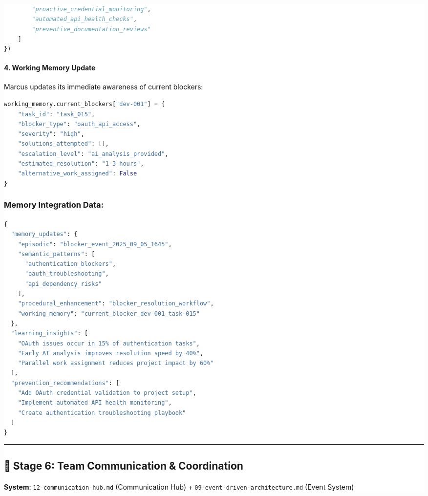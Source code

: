 ```python
        "proactive_credential_monitoring",
        "automated_api_health_checks",
        "preventive_documentation_reviews"
    ]
})
```

#### 4. **Working Memory Update**
Marcus updates its immediate awareness of current blockers:
```python
working_memory.current_blockers["dev-001"] = {
    "task_id": "task_015",
    "blocker_type": "oauth_api_access",
    "severity": "high",
    "solutions_attempted": [],
    "escalation_level": "ai_analysis_provided",
    "estimated_resolution": "1-3 hours",
    "alternative_work_assigned": False
}
```

### Memory Integration Data:
```python
{
  "memory_updates": {
    "episodic": "blocker_event_2025_09_05_1645",
    "semantic_patterns": [
      "authentication_blockers",
      "oauth_troubleshooting", 
      "api_dependency_risks"
    ],
    "procedural_enhancement": "blocker_resolution_workflow",
    "working_memory": "current_blocker_dev-001_task-015"
  },
  "learning_insights": [
    "OAuth issues occur in 15% of authentication tasks",
    "Early AI analysis improves resolution speed by 40%",
    "Parallel work assignment reduces project impact by 60%"
  ],
  "prevention_recommendations": [
    "Add OAuth credential validation to project setup",
    "Implement automated API health monitoring",
    "Create authentication troubleshooting playbook"
  ]
}
```

---

## 📢 **Stage 6: Team Communication & Coordination**
**System**: `12-communication-hub.md` (Communication Hub) + `09-event-driven-architecture.md` (Event System)
